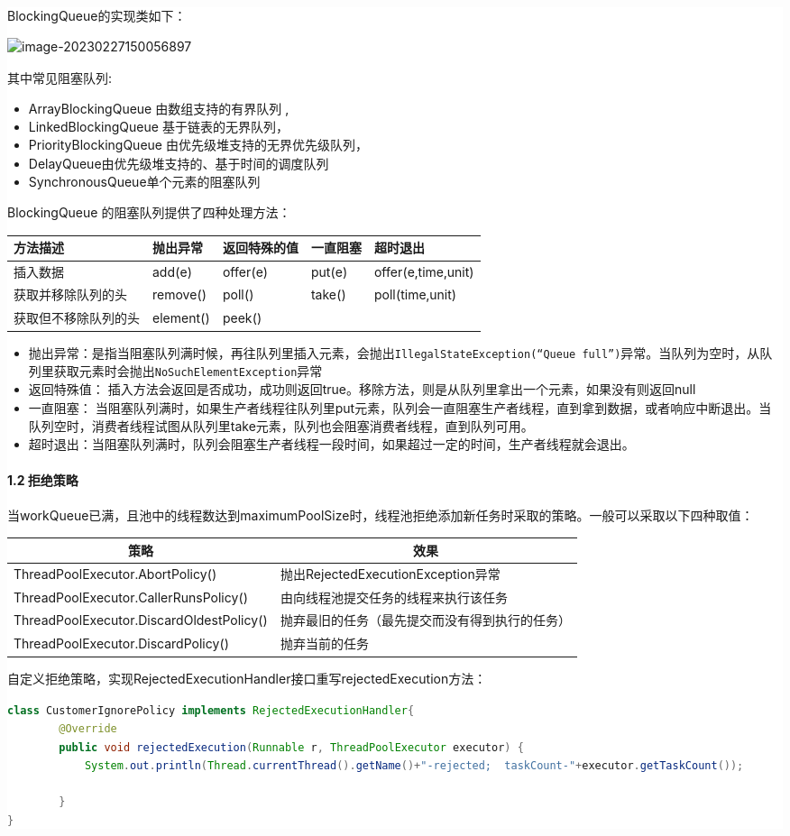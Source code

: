 BlockingQueue的实现类如下：

![image-20230227150056897](http://img.zouyh.top/article-img/20240917135053307.png)

其中常见阻塞队列: 

- ArrayBlockingQueue 由数组支持的有界队列 ,
- LinkedBlockingQueue 基于链表的无界队列，
- PriorityBlockingQueue  由优先级堆支持的无界优先级队列，
- DelayQueue由优先级堆支持的、基于时间的调度队列
- SynchronousQueue单个元素的阻塞队列

BlockingQueue 的阻塞队列提供了四种处理方法：

| 方法描述             | 抛出异常  | 返回特殊的值 | 一直阻塞 | 超时退出           |
| :------------------- | :-------- | :----------- | :------- | :----------------- |
| 插入数据             | add(e)    | offer(e)     | put(e)   | offer(e,time,unit) |
| 获取并移除队列的头   | remove()  | poll()       | take()   | poll(time,unit)    |
| 获取但不移除队列的头 | element() | peek()       |          |                    |

- 抛出异常：是指当阻塞队列满时候，再往队列里插入元素，会抛出`IllegalStateException(“Queue full”)`异常。当队列为空时，从队列里获取元素时会抛出`NoSuchElementException`异常
- 返回特殊值： 插入方法会返回是否成功，成功则返回true。移除方法，则是从队列里拿出一个元素，如果没有则返回null
- 一直阻塞： 当阻塞队列满时，如果生产者线程往队列里put元素，队列会一直阻塞生产者线程，直到拿到数据，或者响应中断退出。当队列空时，消费者线程试图从队列里take元素，队列也会阻塞消费者线程，直到队列可用。
- 超时退出：当阻塞队列满时，队列会阻塞生产者线程一段时间，如果超过一定的时间，生产者线程就会退出。

#### 1.2 拒绝策略

当workQueue已满，且池中的线程数达到maximumPoolSize时，线程池拒绝添加新任务时采取的策略。一般可以采取以下四种取值：

| 策略                                     | 效果                                           |
| ---------------------------------------- | ---------------------------------------------- |
| ThreadPoolExecutor.AbortPolicy()         | 抛出RejectedExecutionException异常             |
| ThreadPoolExecutor.CallerRunsPolicy()    | 由向线程池提交任务的线程来执行该任务           |
| ThreadPoolExecutor.DiscardOldestPolicy() | 抛弃最旧的任务（最先提交而没有得到执行的任务） |
| ThreadPoolExecutor.DiscardPolicy()       | 抛弃当前的任务                                 |

自定义拒绝策略，实现RejectedExecutionHandler接口重写rejectedExecution方法：

```java
class CustomerIgnorePolicy implements RejectedExecutionHandler{
        @Override
        public void rejectedExecution(Runnable r, ThreadPoolExecutor executor) {
            System.out.println(Thread.currentThread().getName()+"-rejected;  taskCount-"+executor.getTaskCount());
            
        }
}
```

